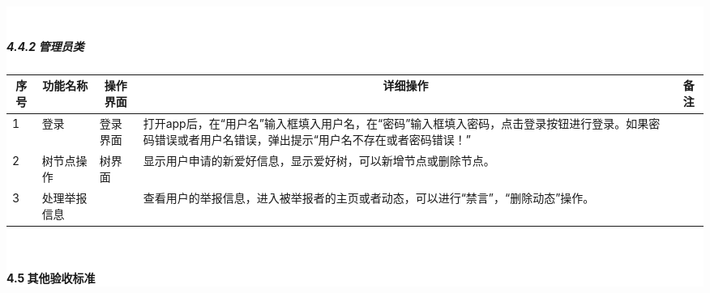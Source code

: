 <br>

##### **4.4.2 管理员类**

| 序号 | 功能名称     | 操作界面 | 详细操作                                                     | 备注 |
| ---- | ------------ | ------------ | ------------------------------------------------------------ | ---- |
| 1    | 登录         | 登录界面 | 打开app后，在“用户名”输入框填入用户名，在“密码”输入框填入密码，点击登录按钮进行登录。如果密码错误或者用户名错误，弹出提示“用户名不存在或者密码错误！” |      |
| 2    | 树节点操作   | 树界面   | 显示用户申请的新爱好信息，显示爱好树，可以新增节点或删除节点。 |      |
| 3    | 处理举报信息 |          | 查看用户的举报信息，进入被举报者的主页或者动态，可以进行“禁言”，“删除动态”操作。 |      |

<br>

#### **4.5 其他验收标准**
